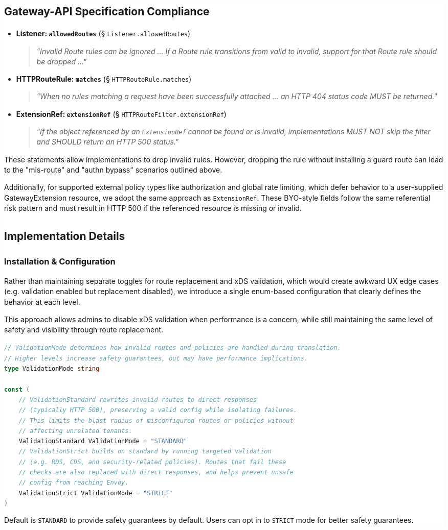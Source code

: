 ## Gateway-API Specification Compliance

- **Listener: `allowedRoutes`** (§ `Listener.allowedRoutes`)
  > *"Invalid Route rules can be ignored … If a Route rule transitions from valid to invalid, support for that Route rule should be dropped …"*
- **HTTPRouteRule: `matches`** (§ `HTTPRouteRule.matches`)
  > *"When no rules matching a request have been successfully attached … an HTTP 404 status code MUST be returned."*
- **ExtensionRef: `extensionRef`** (§ `HTTPRouteFilter.extensionRef`)
  > *"If the object referenced by an `ExtensionRef` cannot be found or is invalid, implementations MUST NOT skip the filter and SHOULD return an HTTP 500 status."*

These statements allow implementations to drop invalid rules. However, dropping the rule without installing a guard route can lead to the "mis-route" and "authn bypass" scenarios outlined above.

Additionally, for supported external policy types like authorization and global rate limiting, which defer behavior to a user-supplied GatewayExtension resource, we adopt the same approach as `ExtensionRef`. These BYO-style fields follow the same referential risk pattern and must result in HTTP 500 if the referenced resource is missing or invalid.

## Implementation Details

### Installation & Configuration

Rather than maintaining separate toggles for route replacement and xDS validation, which would create awkward UX edge cases (e.g. validation enabled but replacement disabled), we introduce a single enum-based configuration that clearly defines the behavior at each level.

This approach allows admins to disable xDS validation when performance is a concern, while still maintaining the same level of safety and visibility through route replacement.

```go
// ValidationMode determines how invalid routes and policies are handled during translation.
// Higher levels increase safety guarantees, but may have performance implications.
type ValidationMode string

const (
	// ValidationStandard rewrites invalid routes to direct responses
	// (typically HTTP 500), preserving a valid config while isolating failures.
	// This limits the blast radius of misconfigured routes or policies without
	// affecting unrelated tenants.
	ValidationStandard ValidationMode = "STANDARD"
	// ValidationStrict builds on standard by running targeted validation
	// (e.g. RDS, CDS, and security-related policies). Routes that fail these
	// checks are also replaced with direct responses, and helps prevent unsafe
	// config from reaching Envoy.
	ValidationStrict ValidationMode = "STRICT"
)
```

Default is `STANDARD` to provide safety guarantees by default. Users can opt in to `STRICT` mode for better safety guarantees.
